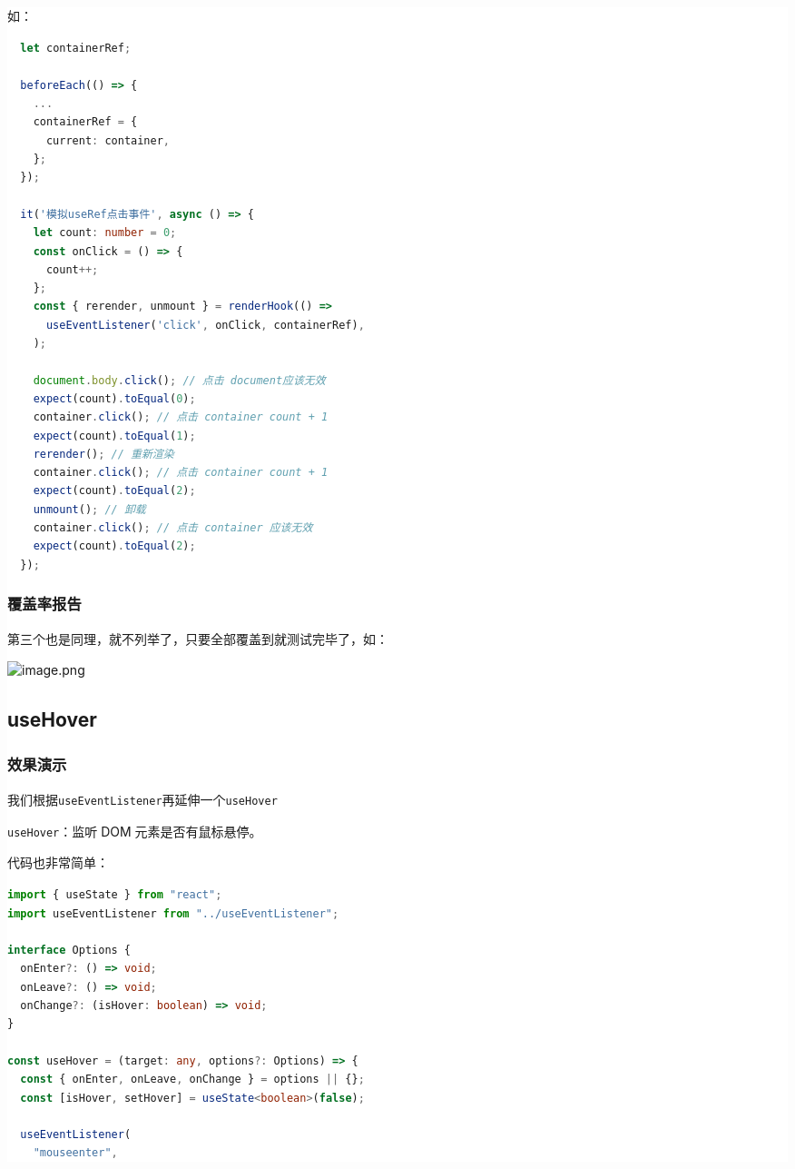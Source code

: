 如：

```ts
  let containerRef;

  beforeEach(() => {
    ...
    containerRef = {
      current: container,
    };
  });

  it('模拟useRef点击事件', async () => {
    let count: number = 0;
    const onClick = () => {
      count++;
    };
    const { rerender, unmount } = renderHook(() =>
      useEventListener('click', onClick, containerRef),
    );

    document.body.click(); // 点击 document应该无效
    expect(count).toEqual(0);
    container.click(); // 点击 container count + 1
    expect(count).toEqual(1);
    rerender(); // 重新渲染
    container.click(); // 点击 container count + 1
    expect(count).toEqual(2);
    unmount(); // 卸载
    container.click(); // 点击 container 应该无效
    expect(count).toEqual(2);
  });
```

### 覆盖率报告

第三个也是同理，就不列举了，只要全部覆盖到就测试完毕了，如：

![image.png](https://p9-juejin.byteimg.com/tos-cn-i-k3u1fbpfcp/25a58507ae264c0cb57e5321957e504c~tplv-k3u1fbpfcp-zoom-in-crop-mark:4536:0:0:0.image?)

## useHover

### 效果演示

我们根据`useEventListener`再延伸一个`useHover`

`useHover`：监听 DOM 元素是否有鼠标悬停。

代码也非常简单：

```ts
import { useState } from "react";
import useEventListener from "../useEventListener";

interface Options {
  onEnter?: () => void;
  onLeave?: () => void;
  onChange?: (isHover: boolean) => void;
}

const useHover = (target: any, options?: Options) => {
  const { onEnter, onLeave, onChange } = options || {};
  const [isHover, setHover] = useState<boolean>(false);

  useEventListener(
    "mouseenter",
```